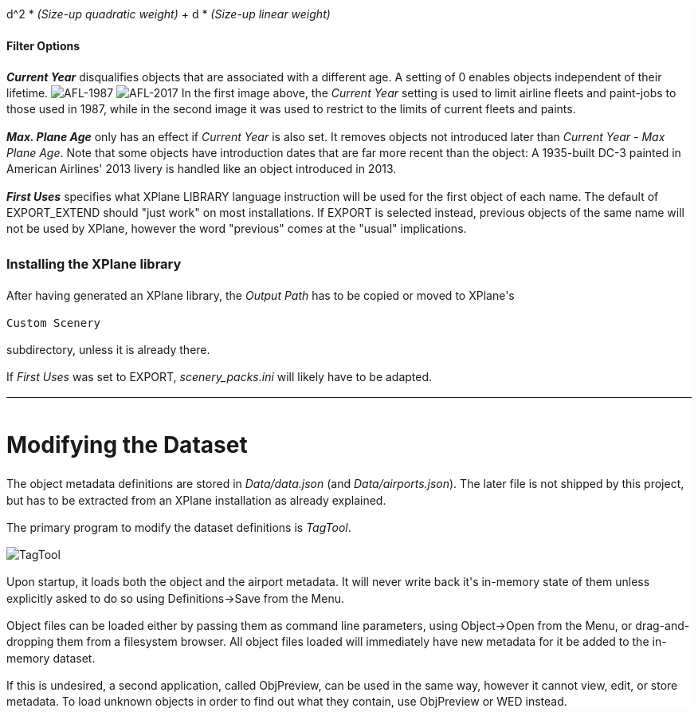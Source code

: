 d^2 * *(Size-up quadratic weight)* + d * *(Size-up linear weight)*

#### Filter Options

***Current Year*** disqualifies objects that are associated with a different age. A setting of 0 enables objects independent of their lifetime.
![AFL-1987](https://github.com/xibo/StaticsMapping/raw/master/doc/AFL-1987.jpeg)
![AFL-2017](https://github.com/xibo/StaticsMapping/raw/master/doc/AFL-2017.jpeg)
In the first image above, the *Current Year* setting is used to limit airline fleets and paint-jobs to those used in 1987, while in the second image it was used to restrict to the limits of current fleets and paints.

***Max. Plane Age*** only has an effect if *Current Year* is also set. It removes objects not introduced later than *Current Year* - *Max Plane Age*. Note that some objects have introduction dates that are far more recent than the object: A 1935-built DC-3 painted in American Airlines' 2013 livery is handled like an object introduced in 2013.

***First Uses*** specifies what XPlane LIBRARY language instruction will be used for the first object of each name. The default of EXPORT_EXTEND should &quot;just work&quot; on most installations. If EXPORT is selected instead, previous objects of the same name will not be used by XPlane, however the word &quot;previous&quot; comes at the &quot;usual&quot; implications.



### Installing the XPlane library

After having generated an XPlane library, the *Output Path* has to be copied or moved to XPlane's
<pre>Custom Scenery</pre>
subdirectory, unless it is already there.

If *First Uses* was set to EXPORT, *scenery_packs.ini* will likely have to be adapted.

<hr/>

# Modifying the Dataset

The object metadata definitions are stored in *Data/data.json* (and *Data/airports.json*). The later file is not shipped by this project, but has to be extracted from an XPlane installation as already explained.

The primary program to modify the dataset definitions is *TagTool*.

![TagTool](https://github.com/xibo/StaticsMapping/raw/master/doc/TagTool.jpeg)

Upon startup, it loads both the object and the airport metadata. It will never write back it's in-memory state of them unless explicitly asked to do so using Definitions-&gt;Save from the Menu.</p>

Object files can be loaded either by passing them as command line parameters, using Object-&gt;Open from the Menu, or drag-and-dropping them from a filesystem browser. All object files loaded will immediately have new metadata for it be added to the in-memory dataset.

If this is undesired, a second application, called ObjPreview, can be used in the same way, however it cannot view, edit, or store metadata. To load unknown objects in order to find out what they contain, use ObjPreview or WED instead.
